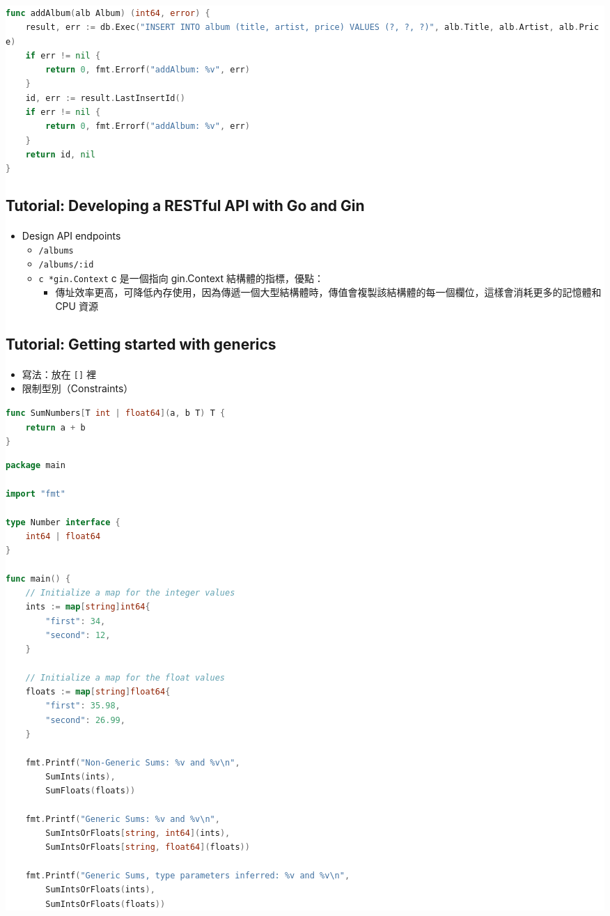 ```go
func addAlbum(alb Album) (int64, error) {
    result, err := db.Exec("INSERT INTO album (title, artist, price) VALUES (?, ?, ?)", alb.Title, alb.Artist, alb.Price)
    if err != nil {
        return 0, fmt.Errorf("addAlbum: %v", err)
    }
    id, err := result.LastInsertId()
    if err != nil {
        return 0, fmt.Errorf("addAlbum: %v", err)
    }
    return id, nil
}
```
## Tutorial: Developing a RESTful API with Go and Gin
- Design API endpoints
	- `/albums`
	- `/albums/:id`
	- `c *gin.Context` c 是一個指向 gin.Context 結構體的指標，優點：
		- 傳址效率更高，可降低內存使用，因為傳遞一個大型結構體時，傳值會複製該結構體的每一個欄位，這樣會消耗更多的記憶體和 CPU 資源
## Tutorial: Getting started with generics
- 寫法：放在 `[]` 裡
- 限制型別（Constraints）

```go
func SumNumbers[T int | float64](a, b T) T {
    return a + b
}
```

```go
package main

import "fmt"

type Number interface {
    int64 | float64
}

func main() {
    // Initialize a map for the integer values
    ints := map[string]int64{
        "first": 34,
        "second": 12,
    }

    // Initialize a map for the float values
    floats := map[string]float64{
        "first": 35.98,
        "second": 26.99,
    }

    fmt.Printf("Non-Generic Sums: %v and %v\n",
        SumInts(ints),
        SumFloats(floats))

    fmt.Printf("Generic Sums: %v and %v\n",
        SumIntsOrFloats[string, int64](ints),
        SumIntsOrFloats[string, float64](floats))

    fmt.Printf("Generic Sums, type parameters inferred: %v and %v\n",
        SumIntsOrFloats(ints),
        SumIntsOrFloats(floats))
```